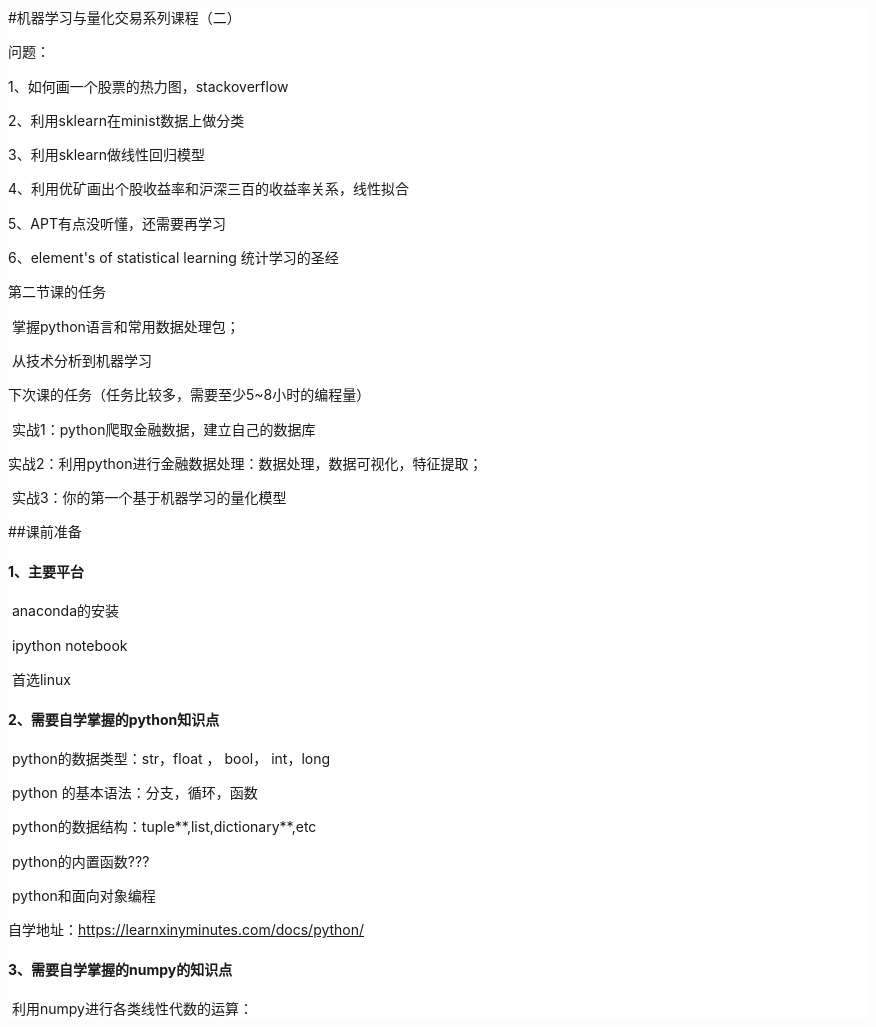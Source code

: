 #机器学习与量化交易系列课程（二）



问题：

1、如何画一个股票的热力图，stackoverflow

2、利用sklearn在minist数据上做分类

3、利用sklearn做线性回归模型

4、利用优矿画出个股收益率和沪深三百的收益率关系，线性拟合

5、APT有点没听懂，还需要再学习

6、element's of statistical learning   统计学习的圣经



第二节课的任务

​	掌握python语言和常用数据处理包；

​	从技术分析到机器学习

下次课的任务（任务比较多，需要至少5~8小时的编程量）

​	实战1：python爬取金融数据，建立自己的数据库

​	实战2：利用python进行金融数据处理：数据处理，数据可视化，特征提取；

​	实战3：你的第一个基于机器学习的量化模型



##课前准备

#### 1、主要平台

​	anaconda的安装

​	ipython notebook

​	首选linux



#### 2、需要自学掌握的python知识点

​	python的数据类型：str，float ， bool， int，long

​	python 的基本语法：分支，循环，函数

​	python的数据结构：tuple**,list,dictionary**,etc

​	python的内置函数???

​	python和面向对象编程

自学地址：https://learnxinyminutes.com/docs/python/



#### 3、需要自学掌握的numpy的知识点

​	利用numpy进行各类线性代数的运算：
